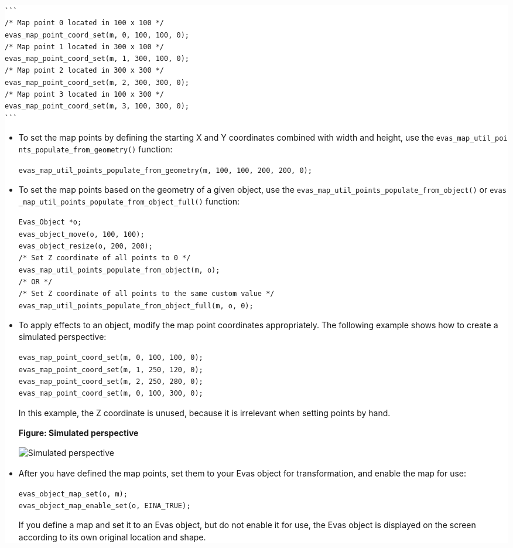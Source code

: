     ```
    /* Map point 0 located in 100 x 100 */
    evas_map_point_coord_set(m, 0, 100, 100, 0);
    /* Map point 1 located in 300 x 100 */
    evas_map_point_coord_set(m, 1, 300, 100, 0);
    /* Map point 2 located in 300 x 300 */
    evas_map_point_coord_set(m, 2, 300, 300, 0);
    /* Map point 3 located in 100 x 300 */
    evas_map_point_coord_set(m, 3, 100, 300, 0);
    ```

  - To set the map points by defining the starting X and Y coordinates combined with width and height, use the `evas_map_util_points_populate_from_geometry()` function:

    ```
    evas_map_util_points_populate_from_geometry(m, 100, 100, 200, 200, 0);
    ```

  - To set the map points based on the geometry of a given object, use the `evas_map_util_points_populate_from_object()` or `evas_map_util_points_populate_from_object_full()` function:

    ```
    Evas_Object *o;
    evas_object_move(o, 100, 100);
    evas_object_resize(o, 200, 200);
    /* Set Z coordinate of all points to 0 */
    evas_map_util_points_populate_from_object(m, o);
    /* OR */
    /* Set Z coordinate of all points to the same custom value */
    evas_map_util_points_populate_from_object_full(m, o, 0);
    ```

- To apply effects to an object, modify the map point coordinates appropriately. The following example shows how to create a simulated perspective:

  ```
  evas_map_point_coord_set(m, 0, 100, 100, 0);
  evas_map_point_coord_set(m, 1, 250, 120, 0);
  evas_map_point_coord_set(m, 2, 250, 280, 0);
  evas_map_point_coord_set(m, 0, 100, 300, 0);
  ```

  In this example, the Z coordinate is unused, because it is irrelevant when setting points by hand.

  **Figure: Simulated perspective**

  ![Simulated perspective](./media/evas_map_2.png)

- After you have defined the map points, set them to your Evas object for transformation, and enable the map for use:

  ```
  evas_object_map_set(o, m);
  evas_object_map_enable_set(o, EINA_TRUE);
  ```

  If you define a map and set it to an Evas object, but do not enable it for use, the Evas object is displayed on the screen according to its own original location and shape.
